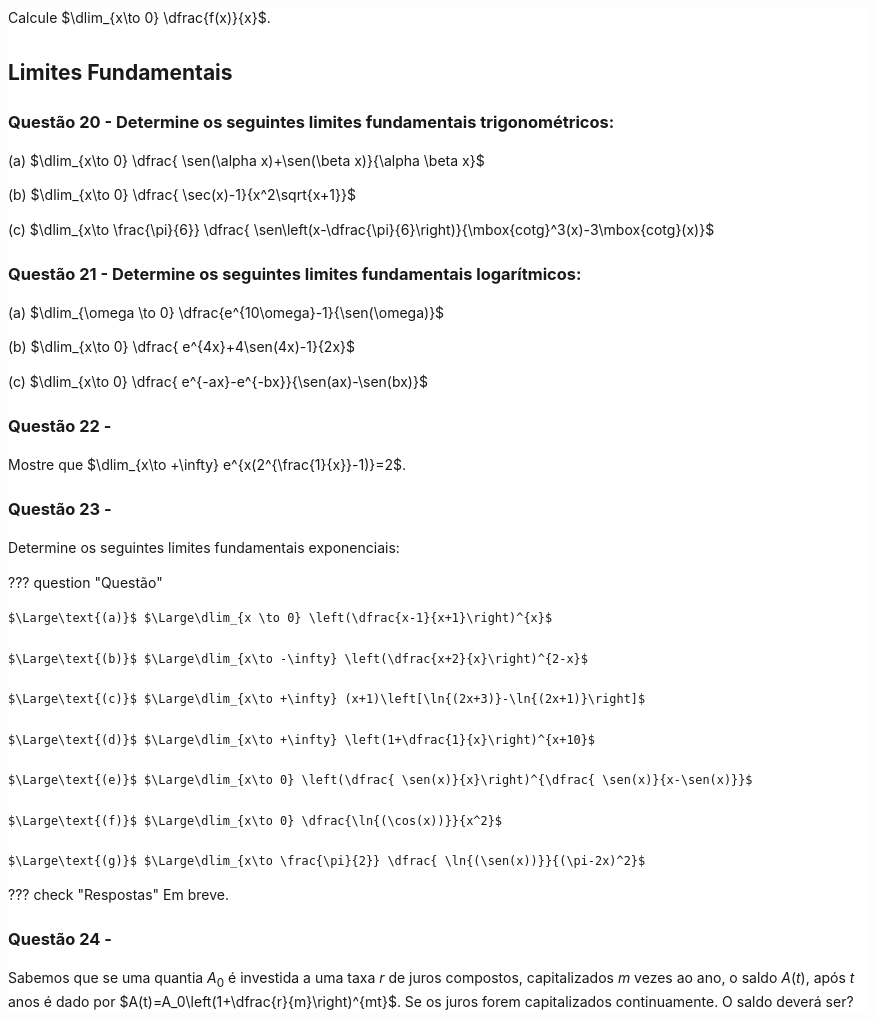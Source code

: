 Calcule $\dlim_{x\to 0} \dfrac{f(x)}{x}$. 

## Limites Fundamentais 

### **Questão 20 -** Determine os seguintes limites fundamentais trigonométricos:

(a) $\dlim_{x\to 0} \dfrac{ \sen(\alpha x)+\sen(\beta x)}{\alpha \beta x}$ 

(b) $\dlim_{x\to 0} \dfrac{ \sec(x)-1}{x^2\sqrt{x+1}}$ 	

\(c) $\dlim_{x\to \frac{\pi}{6}} \dfrac{ \sen\left(x-\dfrac{\pi}{6}\right)}{\mbox{cotg}^3(x)-3\mbox{cotg}(x)}$

### **Questão 21 -** Determine os seguintes limites fundamentais logarítmicos: 

(a) $\dlim_{\omega \to 0} \dfrac{e^{10\omega}-1}{\sen(\omega)}$ 

(b) $\dlim_{x\to 0} \dfrac{ e^{4x}+4\sen(4x)-1}{2x}$ 

\(c) $\dlim_{x\to 0} \dfrac{ e^{-ax}-e^{-bx}}{\sen(ax)-\sen(bx)}$ 

### **Questão 22 -**

Mostre que $\dlim_{x\to +\infty} e^{x(2^{\frac{1}{x}}-1)}=2$.


### **Questão 23 -**

Determine os seguintes limites fundamentais exponenciais: 

??? question "Questão"
    
    $\Large\text{(a)}$ $\Large\dlim_{x \to 0} \left(\dfrac{x-1}{x+1}\right)^{x}$ 

    $\Large\text{(b)}$ $\Large\dlim_{x\to -\infty} \left(\dfrac{x+2}{x}\right)^{2-x}$ 

    $\Large\text{(c)}$ $\Large\dlim_{x\to +\infty} (x+1)\left[\ln{(2x+3)}-\ln{(2x+1)}\right]$ 

    $\Large\text{(d)}$ $\Large\dlim_{x\to +\infty} \left(1+\dfrac{1}{x}\right)^{x+10}$ 

    $\Large\text{(e)}$ $\Large\dlim_{x\to 0} \left(\dfrac{ \sen(x)}{x}\right)^{\dfrac{ \sen(x)}{x-\sen(x)}}$ 

    $\Large\text{(f)}$ $\Large\dlim_{x\to 0} \dfrac{\ln{(\cos(x))}}{x^2}$ 

    $\Large\text{(g)}$ $\Large\dlim_{x\to \frac{\pi}{2}} \dfrac{ \ln{(\sen(x))}}{(\pi-2x)^2}$ 

??? check "Respostas"
    Em breve.

### **Questão 24 -**

Sabemos que se uma quantia $A_0$ é investida a uma taxa $r$ de juros compostos, capitalizados $m$ vezes ao ano, o saldo $A(t)$, após $t$ anos é dado por $A(t)=A_0\left(1+\dfrac{r}{m}\right)^{mt}$. Se os juros forem capitalizados continuamente. O saldo deverá ser?